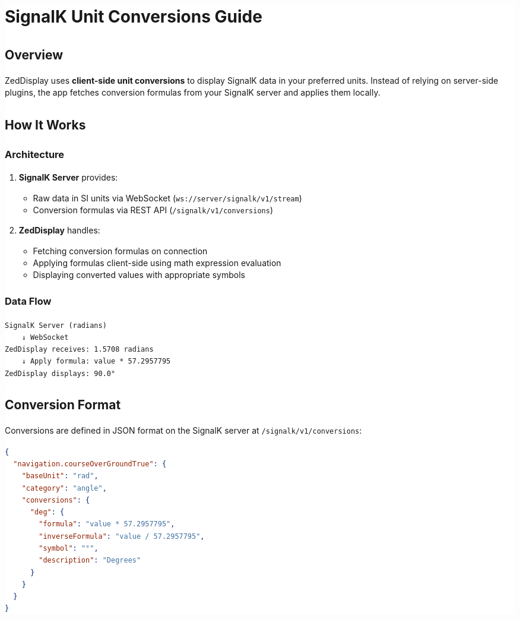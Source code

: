 # SignalK Unit Conversions Guide

## Overview

ZedDisplay uses **client-side unit conversions** to display SignalK data in your preferred units. Instead of relying on server-side plugins, the app fetches conversion formulas from your SignalK server and applies them locally.

## How It Works

### Architecture

1. **SignalK Server** provides:
   - Raw data in SI units via WebSocket (`ws://server/signalk/v1/stream`)
   - Conversion formulas via REST API (`/signalk/v1/conversions`)

2. **ZedDisplay** handles:
   - Fetching conversion formulas on connection
   - Applying formulas client-side using math expression evaluation
   - Displaying converted values with appropriate symbols

### Data Flow

```
SignalK Server (radians)
    ↓ WebSocket
ZedDisplay receives: 1.5708 radians
    ↓ Apply formula: value * 57.2957795
ZedDisplay displays: 90.0°
```

## Conversion Format

Conversions are defined in JSON format on the SignalK server at `/signalk/v1/conversions`:

```json
{
  "navigation.courseOverGroundTrue": {
    "baseUnit": "rad",
    "category": "angle",
    "conversions": {
      "deg": {
        "formula": "value * 57.2957795",
        "inverseFormula": "value / 57.2957795",
        "symbol": "°",
        "description": "Degrees"
      }
    }
  }
}
```
